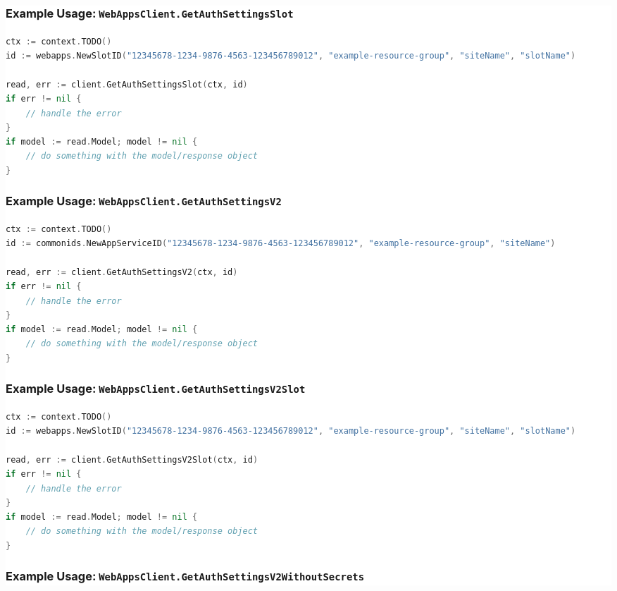 ### Example Usage: `WebAppsClient.GetAuthSettingsSlot`

```go
ctx := context.TODO()
id := webapps.NewSlotID("12345678-1234-9876-4563-123456789012", "example-resource-group", "siteName", "slotName")

read, err := client.GetAuthSettingsSlot(ctx, id)
if err != nil {
	// handle the error
}
if model := read.Model; model != nil {
	// do something with the model/response object
}
```


### Example Usage: `WebAppsClient.GetAuthSettingsV2`

```go
ctx := context.TODO()
id := commonids.NewAppServiceID("12345678-1234-9876-4563-123456789012", "example-resource-group", "siteName")

read, err := client.GetAuthSettingsV2(ctx, id)
if err != nil {
	// handle the error
}
if model := read.Model; model != nil {
	// do something with the model/response object
}
```


### Example Usage: `WebAppsClient.GetAuthSettingsV2Slot`

```go
ctx := context.TODO()
id := webapps.NewSlotID("12345678-1234-9876-4563-123456789012", "example-resource-group", "siteName", "slotName")

read, err := client.GetAuthSettingsV2Slot(ctx, id)
if err != nil {
	// handle the error
}
if model := read.Model; model != nil {
	// do something with the model/response object
}
```


### Example Usage: `WebAppsClient.GetAuthSettingsV2WithoutSecrets`
